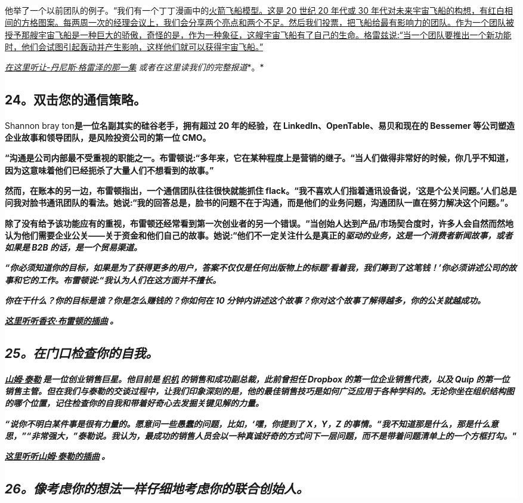 他举了一个以前团队的例子。“我们有一个丁丁漫画中的[火箭飞船模型。这是 20 世纪 20 年代或 30 年代对未来宇宙飞船的构想，有红白相间的方格图案。每两周一次的经理会议上，我们会分享两个亮点和两个不足。然后我们投票，把飞船给最有影响力的团队。作为一个团队被授予那艘宇宙飞船是一种巨大的骄傲，奇怪的是，作为一种象征，这艘宇宙飞船有了自己的生命。格雷兹说:“当一个团队要推出一个新功能时，他们会试图引起轰动并产生影响，这样他们就可以获得宇宙飞船。”](https://en.wikipedia.org/wiki/Destination_Moon_(comics) "null")

*[在这里听让-丹尼斯·格雷泽的那一集](https://review.firstround.com/podcast/episode-8 "null")* *或者在这里读我们的完整报道**。*

## **24。双击您的通信策略。**

Shannon bray ton**是一位名副其实的硅谷老手，拥有超过 20 年的经验，在 LinkedIn、OpenTable、易贝和现在的 Bessemer 等公司塑造企业故事和领导团队，是风险投资公司的第一位 CMO。**

**“沟通是公司内部最不受重视的职能之一。布雷顿说:“多年来，它在某种程度上是营销的继子。“当人们做得非常好的时候，你几乎不知道，因为这意味着他们已经扼杀了大量人们不想看到的故事。”**

**然而，在账本的另一边，布雷顿指出，一个通信团队往往很快就能抓住 flack。“我不喜欢人们指着通讯设备说，‘这是个公关问题。’人们总是问我对脸书通讯团队的看法。她说:“我的回答总是，脸书的问题不在于沟通，而是他们的业务问题，沟通团队一直在努力解决这个问题。”。**

**除了没有给予该功能应有的重视，布雷顿还经常看到第一次创业者的另一个错误。“当创始人达到产品/市场契合度时，许多人会自然而然地认为他们需要企业公关——关于资金和他们自己的故事。她说:“他们不一定关注什么是真正的*驱动的业务，这是一个消费者新闻故事，或者如果是 B2B 的话，是一个贸易渠道。***

***“你必须知道你的目标，如果是为了获得更多的用户，答案不仅仅是任何出版物上的标题‘看着我，我们筹到了这笔钱！’你必须讲述公司的故事和它的工作。布雷顿说:“我认为人们在这方面并不擅长。***

***你在干什么？你的目标是谁？你是怎么赚钱的？你如何在 10 分钟内讲述这个故事？你对这个故事了解得越多，你的公关就越成功。***

****[这里听听香农·布雷顿的插曲](https://review.firstround.com/podcast/episode-26 "null")* *。****

## *****25。在门口检查你的自我。*****

*****[山姆·泰勒](https://www.linkedin.com/in/staylor31/ "null")** 是一位创业销售巨星。他目前是 **[织机](https://www.loom.com/ "null")** 的销售和成功副总裁，此前曾担任 Dropbox 的第一位企业销售代表，以及 Quip 的第一位销售主管。但在我们与泰勒的交谈过程中，让我们印象深刻的是，他的最佳销售技巧是如何广泛应用于各种学科的。无论你坐在组织结构图的哪个位置，记住检查你的自我和带着好奇心去发掘关键见解的力量。***

***“说你不明白某件事是很有力量的。愿意问一些愚蠢的问题，比如，‘嘿，你提到了 X，Y，Z 的事情。“我不知道那是什么，那是什么意思，”“非常强大，”泰勒说。我认为，最成功的销售人员会以一种真诚好奇的方式问下一层问题，而不是带着问题清单上的一个方框打勾。"***

****[这里听听山姆·泰勒的插曲](https://review.firstround.com/podcast/episode-29 "null")* *。****

## *****26。像考虑你的想法一样仔细地考虑你的联合创始人。*****
